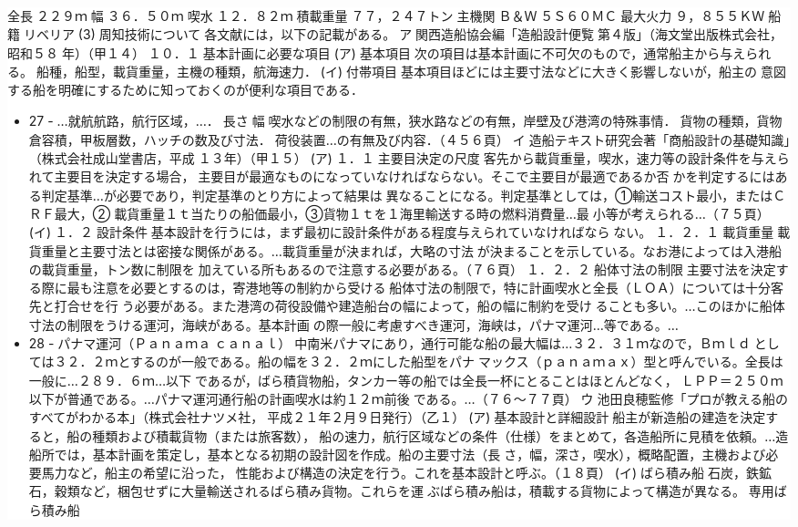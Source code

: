 全長    ２２９ｍ 
幅     ３６．５０ｍ 
喫水    １２．８２ｍ 
積載重量  ７７，２４７トン 
主機関   Ｂ＆Ｗ ５Ｓ６０ＭＣ 
最大火力  ９，８５５ＫＷ 
船籍    リベリア 
 (3) 周知技術について 
 各文献には，以下の記載がある。 
 ア 関西造船協会編「造船設計便覧 第４版」（海文堂出版株式会社，昭和５８
年）（甲１４） 
 １０．１ 基本計画に必要な項目 
 (ア) 基本項目 次の項目は基本計画に不可欠のもので，通常船主から与えられ
る。 
  船種，船型，載貨重量，主機の種類，航海速力． 
 (イ) 付帯項目 基本項目ほどには主要寸法などに大きく影響しないが，船主の
意図する船を明確にするために知っておくのが便利な項目である． 
- 27 - 
 …就航航路，航行区域，…． 
 長さ 幅 喫水などの制限の有無，狭水路などの有無，岸壁及び港湾の特殊事情． 
 貨物の種類，貨物倉容積，甲板層数，ハッチの数及び寸法． 
 荷役装置…の有無及び内容．（４５６頁） 
 イ 造船テキスト研究会著「商船設計の基礎知識」（株式会社成山堂書店，平成
１３年）（甲１５） 
 (ア) １．１ 主要目決定の尺度 
 客先から載貨重量，喫水，速力等の設計条件を与えられて主要目を決定する場合，
主要目が最適なものになっていなければならない。そこで主要目が最適であるか否
かを判定するにはある判定基準…が必要であり，判定基準のとり方によって結果は
異なることになる。判定基準としては，①輸送コスト最小，またはＣＲＦ最大，②
載貨重量１ｔ当たりの船価最小，③貨物１ｔを１海里輸送する時の燃料消費量…最
小等が考えられる…（７５頁） 
 (イ) １．２ 設計条件 
 基本設計を行うには，まず最初に設計条件がある程度与えられていなければなら
ない。 
 １．２．１ 載貨重量 
 載貨重量と主要寸法とは密接な関係がある。…載貨重量が決まれば，大略の寸法
が決まることを示している。なお港によっては入港船の載貨重量，トン数に制限を
加えている所もあるので注意する必要がある。（７６頁） 
 １．２．２ 船体寸法の制限 
 主要寸法を決定する際に最も注意を必要とするのは，寄港地等の制約から受ける
船体寸法の制限で，特に計画喫水と全長（ＬＯＡ）については十分客先と打合せを行
う必要がある。また港湾の荷役設備や建造船台の幅によって，船の幅に制約を受け
ることも多い。…このほかに船体寸法の制限をうける運河，海峡がある。基本計画
の際一般に考慮すべき運河，海峡は，パナマ運河…等である。… 
- 28 - 
 パナマ運河（Ｐａｎａｍａ ｃａｎａｌ） 
 中南米パナマにあり，通行可能な船の最大幅は…３２．３１ｍなので，Ｂｍｌｄ
としては３２．２ｍとするのが一般である。船の幅を３２．２ｍにした船型をパナ
マックス（ｐａｎａｍａｘ）型と呼んでいる。全長は一般に…２８９．６ｍ…以下
であるが，ばら積貨物船，タンカー等の船では全長一杯にとることはほとんどなく，
ＬＰＰ＝２５０ｍ以下が普通である。…パナマ運河通行船の計画喫水は約１２ｍ前後
である。…（７６～７７頁） 
 ウ 池田良穂監修「プロが教える船のすべてがわかる本」（株式会社ナツメ社，
平成２１年２月９日発行）（乙１） 
 (ア) 基本設計と詳細設計 
 船主が新造船の建造を決定すると，船の種類および積載貨物（または旅客数），
船の速力，航行区域などの条件（仕様）をまとめて，各造船所に見積を依頼。…造
船所では，基本計画を策定し，基本となる初期の設計図を作成。船の主要寸法（長
さ，幅，深さ，喫水），概略配置，主機および必要馬力など，船主の希望に沿った，
性能および構造の決定を行う。これを基本設計と呼ぶ。（１８頁） 
 (イ) ばら積み船 
 石炭，鉄鉱石，穀類など，梱包せずに大量輸送されるばら積み貨物。これらを運
ぶばら積み船は，積載する貨物によって構造が異なる。 
 専用ばら積み船 
